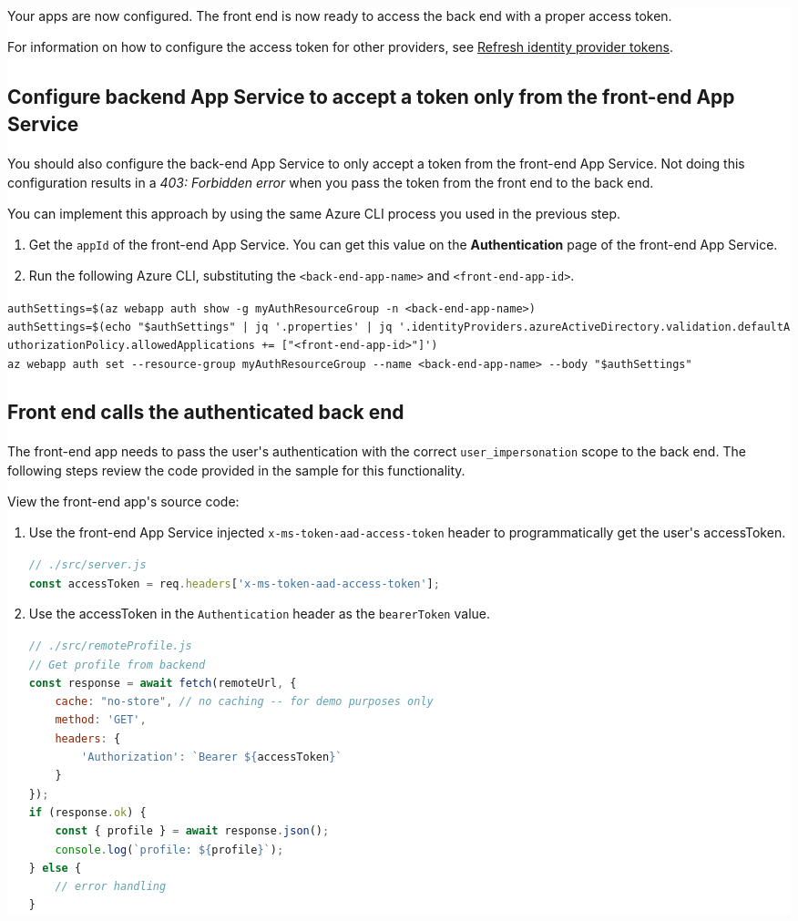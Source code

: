 Your apps are now configured. The front end is now ready to access the back end with a proper access token.

For information on how to configure the access token for other providers, see [Refresh identity provider tokens](configure-authentication-oauth-tokens.md#refresh-auth-tokens).

## Configure backend App Service to accept a token only from the front-end App Service

You should also configure the back-end App Service to only accept a token from the front-end App Service. Not doing this configuration results in a *403: Forbidden error* when you pass the token from the front end to the back end.

You can implement this approach by using the same Azure CLI process you used in the previous step.

1. Get the `appId` of the front-end App Service. You can get this value on the **Authentication** page of the front-end App Service.

1. Run the following Azure CLI, substituting the `<back-end-app-name>` and `<front-end-app-id>`.

```azurecli-interactive
authSettings=$(az webapp auth show -g myAuthResourceGroup -n <back-end-app-name>)
authSettings=$(echo "$authSettings" | jq '.properties' | jq '.identityProviders.azureActiveDirectory.validation.defaultAuthorizationPolicy.allowedApplications += ["<front-end-app-id>"]')
az webapp auth set --resource-group myAuthResourceGroup --name <back-end-app-name> --body "$authSettings"
```

## Front end calls the authenticated back end

The front-end app needs to pass the user's authentication with the correct `user_impersonation` scope to the back end. The following steps review the code provided in the sample for this functionality. 

View the front-end app's source code:

1. Use the front-end App Service injected `x-ms-token-aad-access-token` header to programmatically get the user's accessToken.

    ```javascript
    // ./src/server.js
    const accessToken = req.headers['x-ms-token-aad-access-token'];
    ```

1. Use the accessToken in the `Authentication` header as the `bearerToken` value. 

    ```javascript
    // ./src/remoteProfile.js
    // Get profile from backend
    const response = await fetch(remoteUrl, {
        cache: "no-store", // no caching -- for demo purposes only
        method: 'GET',
        headers: {
            'Authorization': `Bearer ${accessToken}`
        }
    });
    if (response.ok) {
        const { profile } = await response.json();
        console.log(`profile: ${profile}`);
    } else {
        // error handling
    }
    ```
